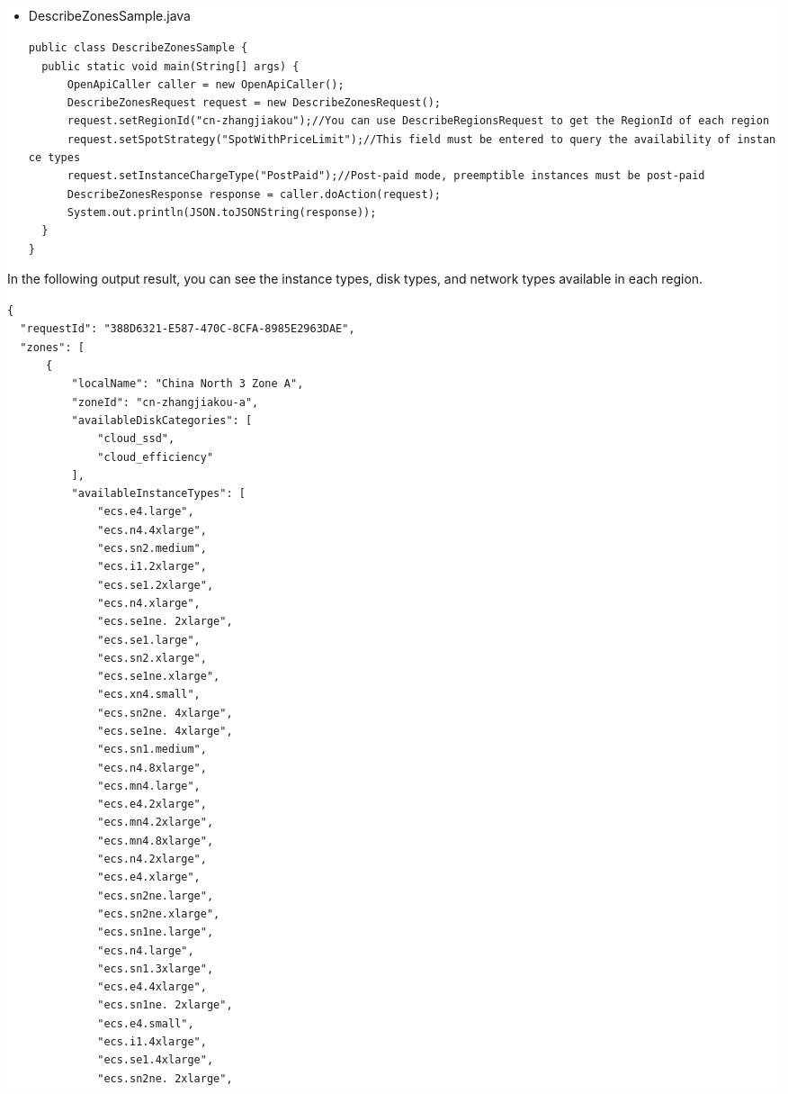 -   DescribeZonesSample.java

    ```
    public class DescribeZonesSample {
      public static void main(String[] args) {
          OpenApiCaller caller = new OpenApiCaller();
          DescribeZonesRequest request = new DescribeZonesRequest();
          request.setRegionId("cn-zhangjiakou");//You can use DescribeRegionsRequest to get the RegionId of each region
          request.setSpotStrategy("SpotWithPriceLimit");//This field must be entered to query the availability of instance types
          request.setInstanceChargeType("PostPaid");//Post-paid mode, preemptible instances must be post-paid
          DescribeZonesResponse response = caller.doAction(request);
          System.out.println(JSON.toJSONString(response));
      }
    }
    ```


In the following output result, you can see the instance types, disk types, and network types available in each region.

```
{
  "requestId": "388D6321-E587-470C-8CFA-8985E2963DAE",
  "zones": [
      {
          "localName": "China North 3 Zone A",
          "zoneId": "cn-zhangjiakou-a",
          "availableDiskCategories": [
              "cloud_ssd",
              "cloud_efficiency"
          ],
          "availableInstanceTypes": [
              "ecs.e4.large",
              "ecs.n4.4xlarge",
              "ecs.sn2.medium",
              "ecs.i1.2xlarge",
              "ecs.se1.2xlarge",
              "ecs.n4.xlarge",
              "ecs.se1ne. 2xlarge",
              "ecs.se1.large",
              "ecs.sn2.xlarge",
              "ecs.se1ne.xlarge",
              "ecs.xn4.small",
              "ecs.sn2ne. 4xlarge",
              "ecs.se1ne. 4xlarge",
              "ecs.sn1.medium",
              "ecs.n4.8xlarge",
              "ecs.mn4.large",
              "ecs.e4.2xlarge",
              "ecs.mn4.2xlarge",
              "ecs.mn4.8xlarge",
              "ecs.n4.2xlarge",
              "ecs.e4.xlarge",
              "ecs.sn2ne.large",
              "ecs.sn2ne.xlarge",
              "ecs.sn1ne.large",
              "ecs.n4.large",
              "ecs.sn1.3xlarge",
              "ecs.e4.4xlarge",
              "ecs.sn1ne. 2xlarge",
              "ecs.e4.small",
              "ecs.i1.4xlarge",
              "ecs.se1.4xlarge",
              "ecs.sn2ne. 2xlarge",
```